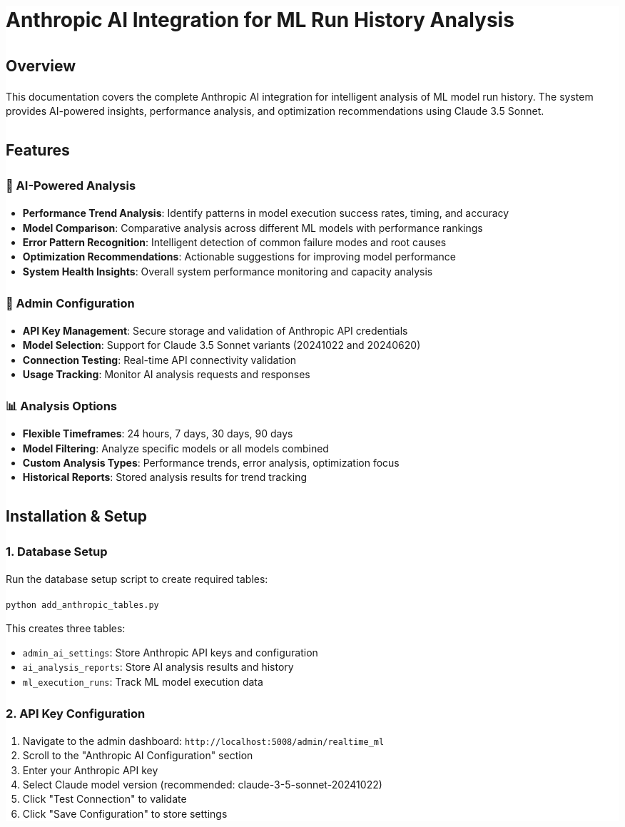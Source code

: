 # Anthropic AI Integration for ML Run History Analysis

## Overview

This documentation covers the complete Anthropic AI integration for intelligent analysis of ML model run history. The system provides AI-powered insights, performance analysis, and optimization recommendations using Claude 3.5 Sonnet.

## Features

### 🤖 AI-Powered Analysis
- **Performance Trend Analysis**: Identify patterns in model execution success rates, timing, and accuracy
- **Model Comparison**: Comparative analysis across different ML models with performance rankings
- **Error Pattern Recognition**: Intelligent detection of common failure modes and root causes
- **Optimization Recommendations**: Actionable suggestions for improving model performance
- **System Health Insights**: Overall system performance monitoring and capacity analysis

### 🔧 Admin Configuration
- **API Key Management**: Secure storage and validation of Anthropic API credentials
- **Model Selection**: Support for Claude 3.5 Sonnet variants (20241022 and 20240620)
- **Connection Testing**: Real-time API connectivity validation
- **Usage Tracking**: Monitor AI analysis requests and responses

### 📊 Analysis Options
- **Flexible Timeframes**: 24 hours, 7 days, 30 days, 90 days
- **Model Filtering**: Analyze specific models or all models combined
- **Custom Analysis Types**: Performance trends, error analysis, optimization focus
- **Historical Reports**: Stored analysis results for trend tracking

## Installation & Setup

### 1. Database Setup

Run the database setup script to create required tables:

```bash
python add_anthropic_tables.py
```

This creates three tables:
- `admin_ai_settings`: Store Anthropic API keys and configuration
- `ai_analysis_reports`: Store AI analysis results and history
- `ml_execution_runs`: Track ML model execution data

### 2. API Key Configuration

1. Navigate to the admin dashboard: `http://localhost:5008/admin/realtime_ml`
2. Scroll to the "Anthropic AI Configuration" section
3. Enter your Anthropic API key
4. Select Claude model version (recommended: claude-3-5-sonnet-20241022)
5. Click "Test Connection" to validate
6. Click "Save Configuration" to store settings
